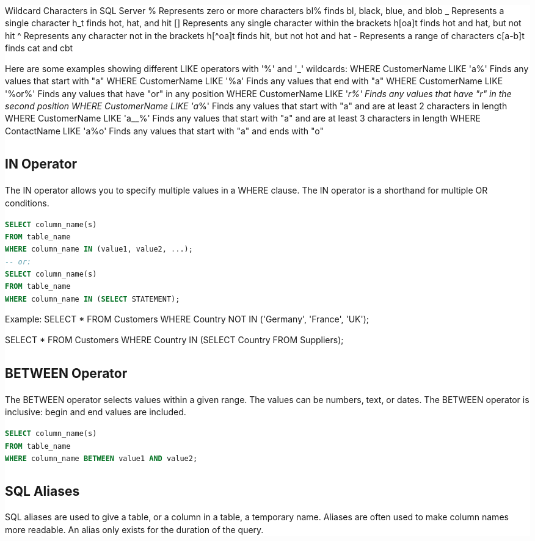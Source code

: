 Wildcard Characters in SQL Server
    %	Represents zero or more characters	bl% finds bl, black, blue, and blob
    _	Represents a single character	h_t finds hot, hat, and hit
    []	Represents any single character within the brackets	h[oa]t finds hot and hat, but not hit
    ^	Represents any character not in the brackets	h[^oa]t finds hit, but not hot and hat
    -	Represents a range of characters	c[a-b]t finds cat and cbt

Here are some examples showing different LIKE operators with '%' and '_' wildcards:
WHERE CustomerName LIKE 'a%'	Finds any values that start with "a"
WHERE CustomerName LIKE '%a'	Finds any values that end with "a"
WHERE CustomerName LIKE '%or%'	Finds any values that have "or" in any position
WHERE CustomerName LIKE '_r%'	Finds any values that have "r" in the second position
WHERE CustomerName LIKE 'a_%'	Finds any values that start with "a" and are at least 2 characters in length
WHERE CustomerName LIKE 'a__%'	Finds any values that start with "a" and are at least 3 characters in length
WHERE ContactName LIKE 'a%o'	Finds any values that start with "a" and ends with "o"

## IN Operator
The IN operator allows you to specify multiple values in a WHERE clause.
The IN operator is a shorthand for multiple OR conditions.

```sql
SELECT column_name(s)
FROM table_name
WHERE column_name IN (value1, value2, ...);
-- or:
SELECT column_name(s)
FROM table_name
WHERE column_name IN (SELECT STATEMENT);
```

Example:
SELECT * FROM Customers 
WHERE Country NOT IN ('Germany', 'France', 'UK');

SELECT * FROM Customers
WHERE Country IN (SELECT Country FROM Suppliers);

## BETWEEN Operator
The BETWEEN operator selects values within a given range. The values can be numbers, text, or dates.
The BETWEEN operator is inclusive: begin and end values are included. 
```sql
SELECT column_name(s)
FROM table_name
WHERE column_name BETWEEN value1 AND value2;
```

## SQL Aliases
SQL aliases are used to give a table, or a column in a table, a temporary name.
Aliases are often used to make column names more readable.
An alias only exists for the duration of the query.
